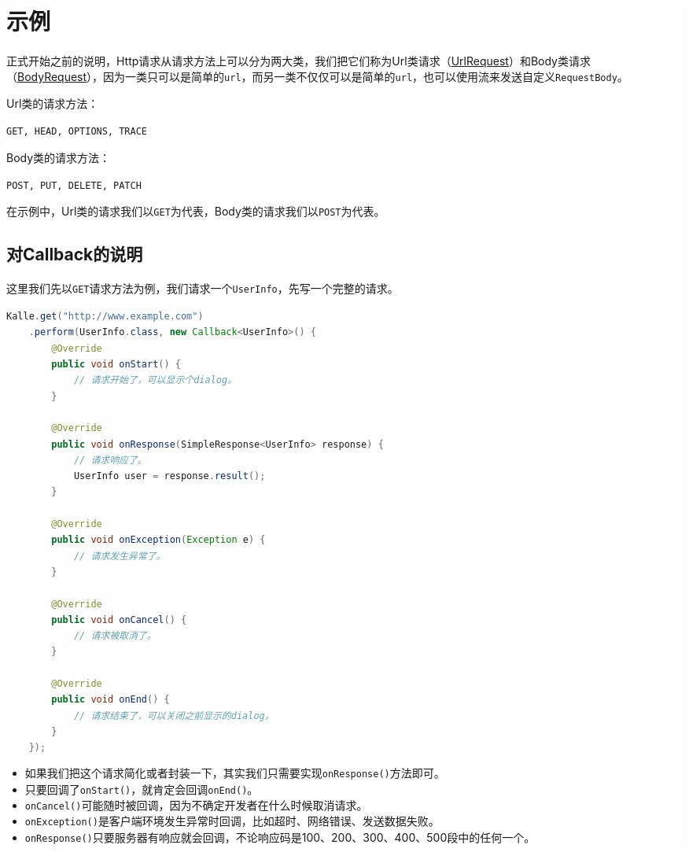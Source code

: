 # 示例

正式开始之前的说明，Http请求从请求方法上可以分为两大类，我们把它们称为Url类请求（[UrlRequest](../request)）和Body类请求（[BodyRequest](../request)），因为一类只可以是简单的`url`，而另一类不仅仅可以是简单的`url`，也可以使用流来发送自定义`RequestBody`。

Url类的请求方法：
```
GET, HEAD, OPTIONS, TRACE
```

Body类的请求方法：
```
POST, PUT, DELETE, PATCH
```

在示例中，Url类的请求我们以`GET`为代表，Body类的请求我们以`POST`为代表。

## 对Callback的说明
这里我们先以`GET`请求方法为例，我们请求一个`UserInfo`，先写一个完整的请求。
```java
Kalle.get("http://www.example.com")
    .perform(UserInfo.class, new Callback<UserInfo>() {
        @Override
        public void onStart() {
            // 请求开始了，可以显示个dialog。
        }

        @Override
        public void onResponse(SimpleResponse<UserInfo> response) {
        	// 请求响应了。
        	UserInfo user = response.result();
        }

        @Override
        public void onException(Exception e) {
        	// 请求发生异常了。
        }

        @Override
        public void onCancel() {
        	// 请求被取消了。
        }

        @Override
        public void onEnd() {
        	// 请求结束了，可以关闭之前显示的dialog。
        }
    });
```

* 如果我们把这个请求简化或者封装一下，其实我们只需要实现`onResponse()`方法即可。
* 只要回调了`onStart()`，就肯定会回调`onEnd()`。
* `onCancel()`可能随时被回调，因为不确定开发者在什么时候取消请求。
* `onException()`是客户端环境发生异常时回调，比如超时、网络错误、发送数据失败。
* `onResponse()`只要服务器有响应就会回调，不论响应码是100、200、300、400、500段中的任何一个。
